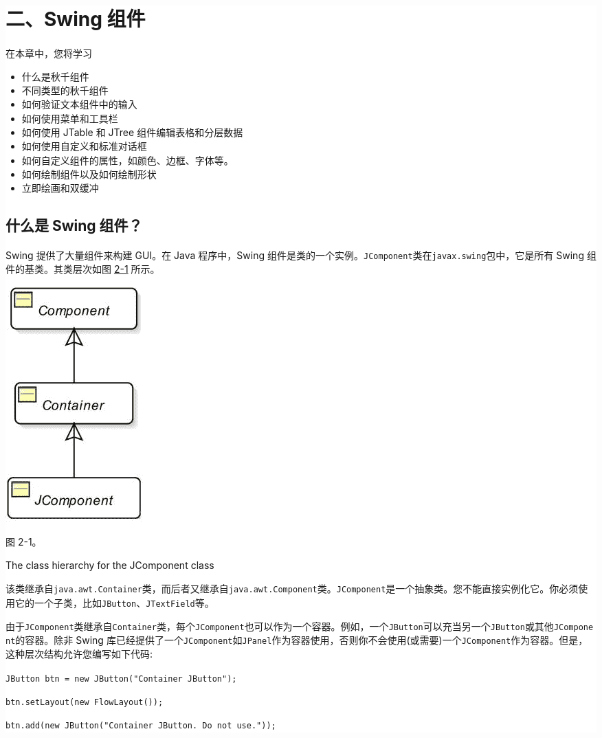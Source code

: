 # 二、Swing 组件

在本章中，您将学习

*   什么是秋千组件
*   不同类型的秋千组件
*   如何验证文本组件中的输入
*   如何使用菜单和工具栏
*   如何使用 JTable 和 JTree 组件编辑表格和分层数据
*   如何使用自定义和标准对话框
*   如何自定义组件的属性，如颜色、边框、字体等。
*   如何绘制组件以及如何绘制形状
*   立即绘画和双缓冲

## 什么是 Swing 组件？

Swing 提供了大量组件来构建 GUI。在 Java 程序中，Swing 组件是类的一个实例。`JComponent`类在`javax.swing`包中，它是所有 Swing 组件的基类。其类层次如图 [2-1](#Fig1) 所示。

![A978-1-4302-6662-4_2_Fig1_HTML.jpg](img/A978-1-4302-6662-4_2_Fig1_HTML.jpg)

图 2-1。

The class hierarchy for the JComponent class

该类继承自`java.awt.Container`类，而后者又继承自`java.awt.Component`类。`JComponent`是一个抽象类。您不能直接实例化它。你必须使用它的一个子类，比如`JButton`、`JTextField`等。

由于`JComponent`类继承自`Container`类，每个`JComponent`也可以作为一个容器。例如，一个`JButton`可以充当另一个`JButton`或其他`JComponent`的容器。除非 Swing 库已经提供了一个`JComponent`如`JPanel`作为容器使用，否则你不会使用(或需要)一个`JComponent`作为容器。但是，这种层次结构允许您编写如下代码:

`JButton btn = new JButton("Container JButton");`

`btn.setLayout(new FlowLayout());`

`btn.add(new JButton("Container JButton. Do not use."));`
